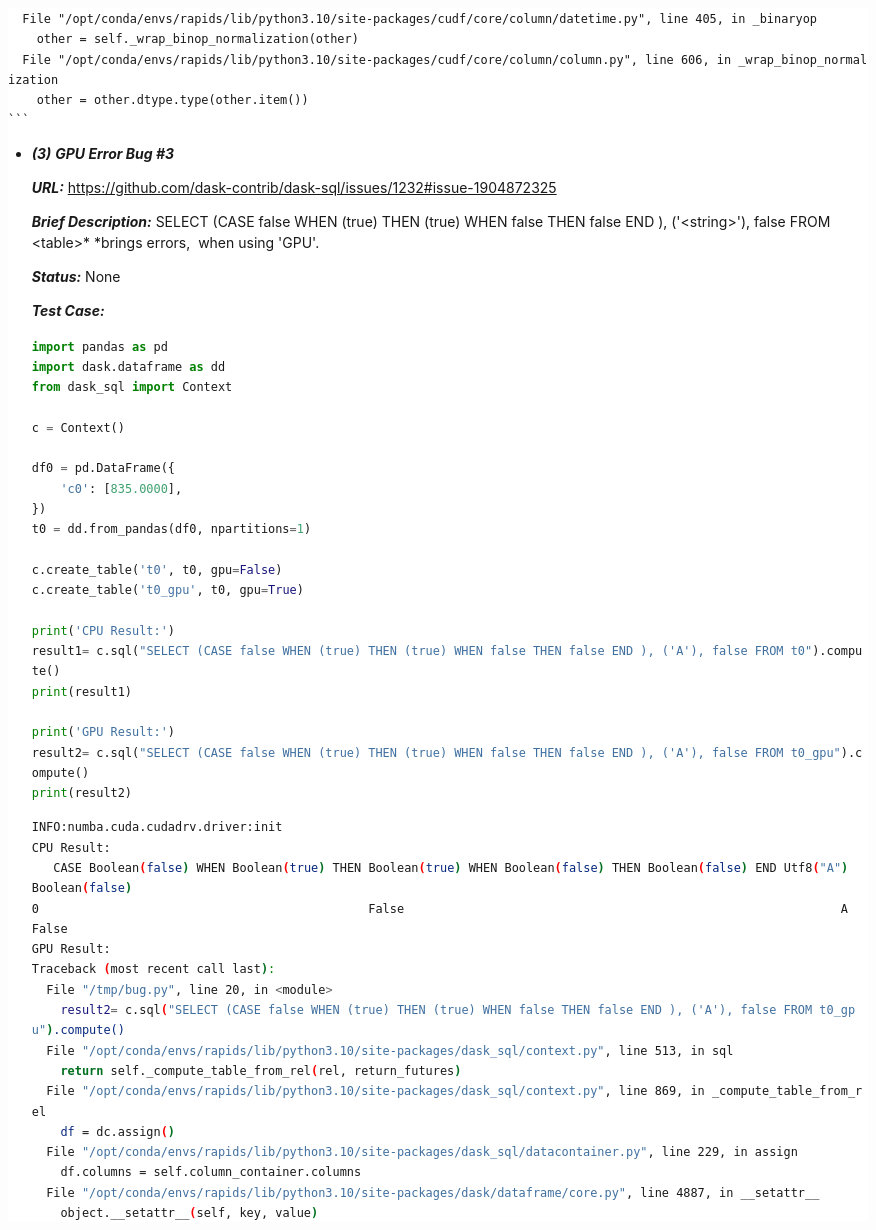       File "/opt/conda/envs/rapids/lib/python3.10/site-packages/cudf/core/column/datetime.py", line 405, in _binaryop
        other = self._wrap_binop_normalization(other)
      File "/opt/conda/envs/rapids/lib/python3.10/site-packages/cudf/core/column/column.py", line 606, in _wrap_binop_normalization
        other = other.dtype.type(other.item())
    ```



*   ***(3)*** ***GPU Error Bug #3***

    ***URL:*** <https://github.com/dask-contrib/dask-sql/issues/1232#issue-1904872325>

    ***Brief Description:*** SELECT (CASE false WHEN (true) THEN (true) WHEN false THEN false END ), ('\<string>'), false FROM \<table>* *brings errors,  when using 'GPU'.

    ***Status:*** None

    ***Test Case:***

    ```python
    import pandas as pd
    import dask.dataframe as dd
    from dask_sql import Context

    c = Context()

    df0 = pd.DataFrame({
        'c0': [835.0000],
    })
    t0 = dd.from_pandas(df0, npartitions=1)

    c.create_table('t0', t0, gpu=False)
    c.create_table('t0_gpu', t0, gpu=True)

    print('CPU Result:')
    result1= c.sql("SELECT (CASE false WHEN (true) THEN (true) WHEN false THEN false END ), ('A'), false FROM t0").compute()
    print(result1)

    print('GPU Result:')
    result2= c.sql("SELECT (CASE false WHEN (true) THEN (true) WHEN false THEN false END ), ('A'), false FROM t0_gpu").compute()
    print(result2)
    ```

    ```bash
    INFO:numba.cuda.cudadrv.driver:init
    CPU Result:
       CASE Boolean(false) WHEN Boolean(true) THEN Boolean(true) WHEN Boolean(false) THEN Boolean(false) END Utf8("A")  Boolean(false)
    0                                              False                                                             A           False
    GPU Result:
    Traceback (most recent call last):
      File "/tmp/bug.py", line 20, in <module>
        result2= c.sql("SELECT (CASE false WHEN (true) THEN (true) WHEN false THEN false END ), ('A'), false FROM t0_gpu").compute()
      File "/opt/conda/envs/rapids/lib/python3.10/site-packages/dask_sql/context.py", line 513, in sql
        return self._compute_table_from_rel(rel, return_futures)
      File "/opt/conda/envs/rapids/lib/python3.10/site-packages/dask_sql/context.py", line 869, in _compute_table_from_rel
        df = dc.assign()
      File "/opt/conda/envs/rapids/lib/python3.10/site-packages/dask_sql/datacontainer.py", line 229, in assign
        df.columns = self.column_container.columns
      File "/opt/conda/envs/rapids/lib/python3.10/site-packages/dask/dataframe/core.py", line 4887, in __setattr__
        object.__setattr__(self, key, value)